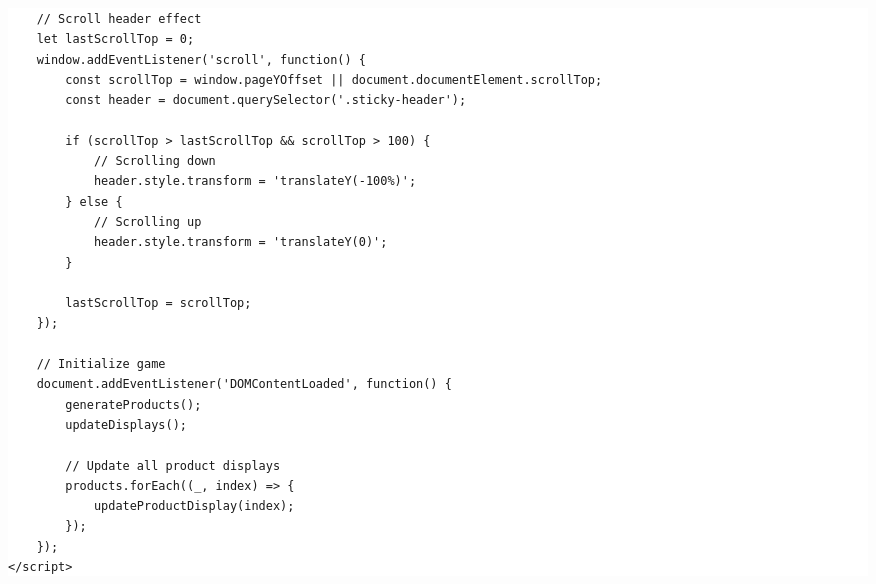         // Scroll header effect
        let lastScrollTop = 0;
        window.addEventListener('scroll', function() {
            const scrollTop = window.pageYOffset || document.documentElement.scrollTop;
            const header = document.querySelector('.sticky-header');
            
            if (scrollTop > lastScrollTop && scrollTop > 100) {
                // Scrolling down
                header.style.transform = 'translateY(-100%)';
            } else {
                // Scrolling up
                header.style.transform = 'translateY(0)';
            }
            
            lastScrollTop = scrollTop;
        });

        // Initialize game
        document.addEventListener('DOMContentLoaded', function() {
            generateProducts();
            updateDisplays();
            
            // Update all product displays
            products.forEach((_, index) => {
                updateProductDisplay(index);
            });
        });
    </script>
</body>
</html>
